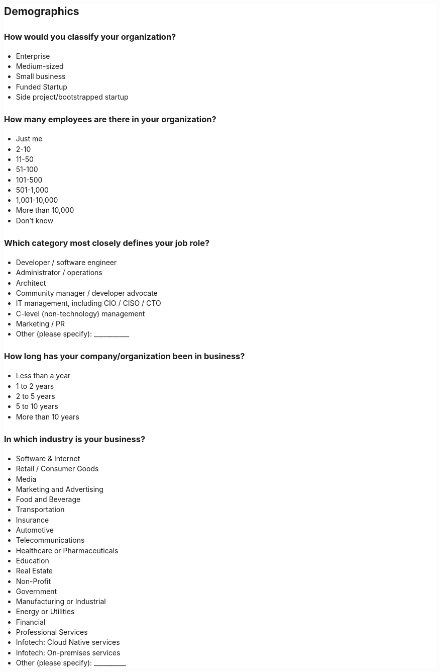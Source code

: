 ## Demographics

### How would you classify your organization?
- Enterprise
- Medium-sized
- Small business
- Funded Startup
- Side project/bootstrapped startup

### How many employees are there in your organization?
- Just me
- 2-10
- 11-50
- 51-100
- 101-500
- 501-1,000
- 1,001-10,000
- More than 10,000
- Don’t know

### Which category most closely defines your job role?
- Developer / software engineer
- Administrator / operations
- Architect
- Community manager / developer advocate
- IT management, including CIO / CISO / CTO
- C-level (non-technology) management
- Marketing / PR
- Other (please specify): ___________

### How long has your company/organization been in business?
- Less than a year
- 1 to 2 years
- 2 to 5 years
- 5 to 10 years
- More than 10 years

### In which industry is your business?
- Software & Internet
- Retail / Consumer Goods
- Media
- Marketing and Advertising
- Food and Beverage
- Transportation
- Insurance
- Automotive
- Telecommunications
- Healthcare or Pharmaceuticals 
- Education
- Real Estate
- Non-Profit
- Government
- Manufacturing or Industrial
- Energy or Utilities
- Financial
- Professional Services
- Infotech: Cloud Native services
- Infotech: On-premises services
- Other (please specify): __________
